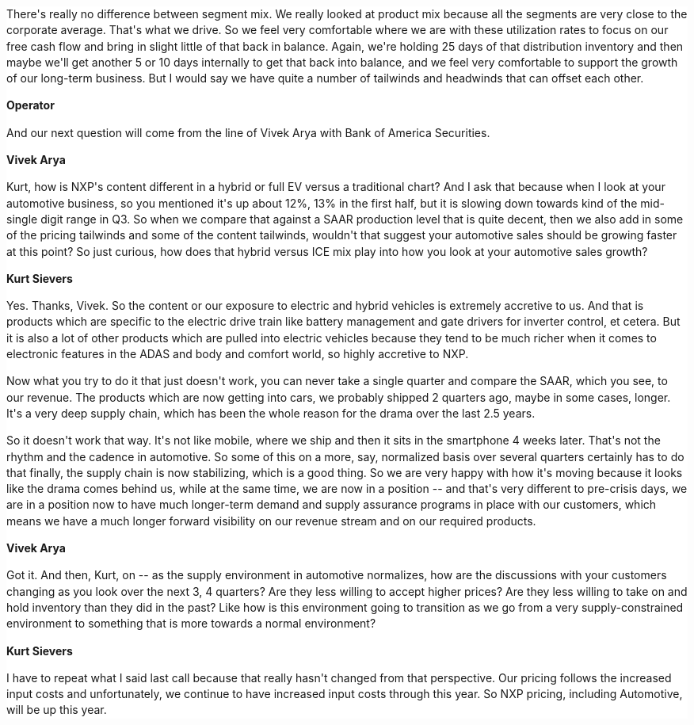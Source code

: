 There's really no difference between segment mix. We really looked at product mix because all the segments are very close to the corporate average. That's what we drive. So we feel very comfortable where we are with these utilization rates to focus on our free cash flow and bring in slight little of that back in balance. Again, we're holding 25 days of that distribution inventory and then maybe we'll get another 5 or 10 days internally to get that back into balance, and we feel very comfortable to support the growth of our long-term business. But I would say we have quite a number of tailwinds and headwinds that can offset each other.

**Operator**

And our next question will come from the line of Vivek Arya with Bank of America Securities.

**Vivek Arya**

Kurt, how is NXP's content different in a hybrid or full EV versus a traditional chart? And I ask that because when I look at your automotive business, so you mentioned it's up about 12%, 13% in the first half, but it is slowing down towards kind of the mid-single digit range in Q3. So when we compare that against a SAAR production level that is quite decent, then we also add in some of the pricing tailwinds and some of the content tailwinds, wouldn't that suggest your automotive sales should be growing faster at this point? So just curious, how does that hybrid versus ICE mix play into how you look at your automotive sales growth?

**Kurt Sievers**

Yes. Thanks, Vivek. So the content or our exposure to electric and hybrid vehicles is extremely accretive to us. And that is products which are specific to the electric drive train like battery management and gate drivers for inverter control, et cetera. But it is also a lot of other products which are pulled into electric vehicles because they tend to be much richer when it comes to electronic features in the ADAS and body and comfort world, so highly accretive to NXP. 

Now what you try to do it that just doesn't work, you can never take a single quarter and compare the SAAR, which you see, to our revenue. The products which are now getting into cars, we probably shipped 2 quarters ago, maybe in some cases, longer. It's a very deep supply chain, which has been the whole reason for the drama over the last 2.5 years. 

So it doesn't work that way. It's not like mobile, where we ship and then it sits in the smartphone 4 weeks later. That's not the rhythm and the cadence in automotive. So some of this on a more, say, normalized basis over several quarters certainly has to do that finally, the supply chain is now stabilizing, which is a good thing. So we are very happy with how it's moving because it looks like the drama comes behind us, while at the same time, we are now in a position -- and that's very different to pre-crisis days, we are in a position now to have much longer-term demand and supply assurance programs in place with our customers, which means we have a much longer forward visibility on our revenue stream and on our required products.

**Vivek Arya**

Got it. And then, Kurt, on -- as the supply environment in automotive normalizes, how are the discussions with your customers changing as you look over the next 3, 4 quarters? Are they less willing to accept higher prices? Are they less willing to take on and hold inventory than they did in the past? Like how is this environment going to transition as we go from a very supply-constrained environment to something that is more towards a normal environment?

**Kurt Sievers**

I have to repeat what I said last call because that really hasn't changed from that perspective. Our pricing follows the increased input costs and unfortunately, we continue to have increased input costs through this year. So NXP pricing, including Automotive, will be up this year.
